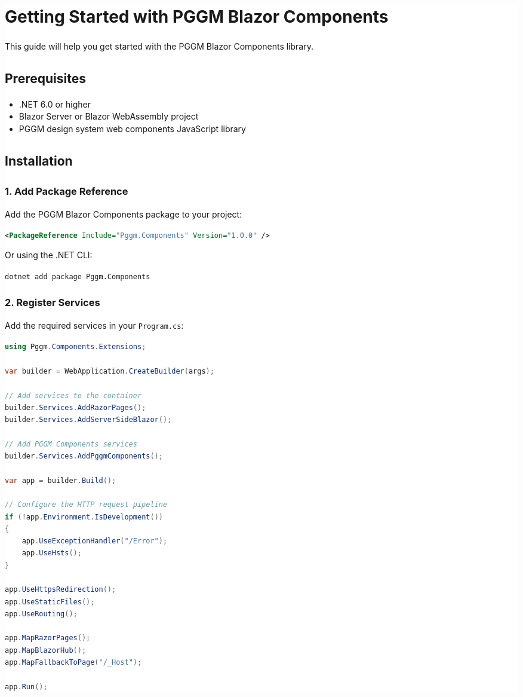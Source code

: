 # Getting Started with PGGM Blazor Components

This guide will help you get started with the PGGM Blazor Components library.

## Prerequisites

- .NET 6.0 or higher
- Blazor Server or Blazor WebAssembly project
- PGGM design system web components JavaScript library

## Installation

### 1. Add Package Reference

Add the PGGM Blazor Components package to your project:

```xml
<PackageReference Include="Pggm.Components" Version="1.0.0" />
```

Or using the .NET CLI:
```bash
dotnet add package Pggm.Components
```

### 2. Register Services

Add the required services in your `Program.cs`:

```csharp
using Pggm.Components.Extensions;

var builder = WebApplication.CreateBuilder(args);

// Add services to the container
builder.Services.AddRazorPages();
builder.Services.AddServerSideBlazor();

// Add PGGM Components services
builder.Services.AddPggmComponents();

var app = builder.Build();

// Configure the HTTP request pipeline
if (!app.Environment.IsDevelopment())
{
    app.UseExceptionHandler("/Error");
    app.UseHsts();
}

app.UseHttpsRedirection();
app.UseStaticFiles();
app.UseRouting();

app.MapRazorPages();
app.MapBlazorHub();
app.MapFallbackToPage("/_Host");

app.Run();
```
